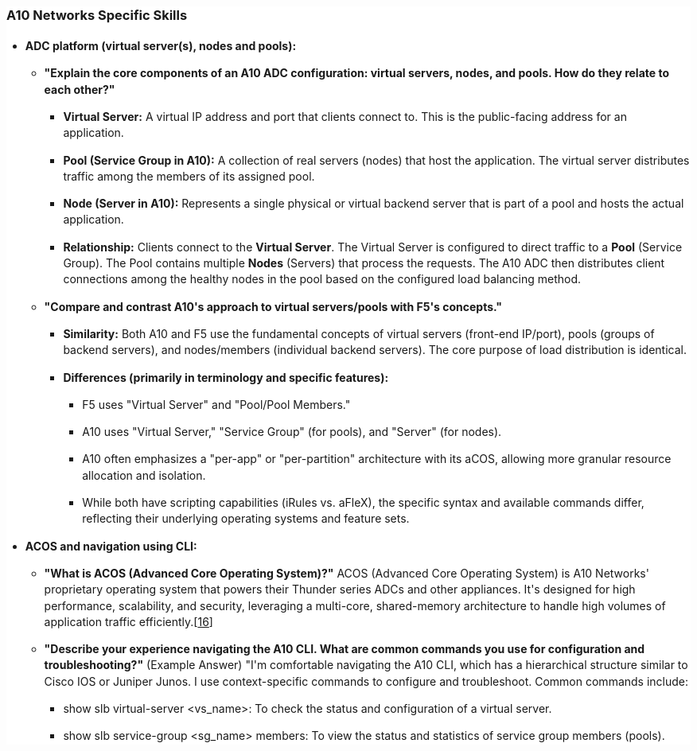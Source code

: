
### A10 Networks Specific Skills

- **ADC platform (virtual server(s), nodes and pools):**
    
    - **"Explain the core components of an A10 ADC configuration: virtual servers, nodes, and pools. How do they relate to each other?"**
        
        - **Virtual Server:** A virtual IP address and port that clients connect to. This is the public-facing address for an application.
            
        - **Pool (Service Group in A10):** A collection of real servers (nodes) that host the application. The virtual server distributes traffic among the members of its assigned pool.
            
        - **Node (Server in A10):** Represents a single physical or virtual backend server that is part of a pool and hosts the actual application.
            
        - **Relationship:** Clients connect to the **Virtual Server**. The Virtual Server is configured to direct traffic to a **Pool** (Service Group). The Pool contains multiple **Nodes** (Servers) that process the requests. The A10 ADC then distributes client connections among the healthy nodes in the pool based on the configured load balancing method.
            
    - **"Compare and contrast A10's approach to virtual servers/pools with F5's concepts."**
        
        - **Similarity:** Both A10 and F5 use the fundamental concepts of virtual servers (front-end IP/port), pools (groups of backend servers), and nodes/members (individual backend servers). The core purpose of load distribution is identical.
            
        - **Differences (primarily in terminology and specific features):**
            
            - F5 uses "Virtual Server" and "Pool/Pool Members."
                
            - A10 uses "Virtual Server," "Service Group" (for pools), and "Server" (for nodes).
                
            - A10 often emphasizes a "per-app" or "per-partition" architecture with its aCOS, allowing more granular resource allocation and isolation.
                
            - While both have scripting capabilities (iRules vs. aFleX), the specific syntax and available commands differ, reflecting their underlying operating systems and feature sets.
                
- **ACOS and navigation using CLI:**
    
    - **"What is ACOS (Advanced Core Operating System)?"** ACOS (Advanced Core Operating System) is A10 Networks' proprietary operating system that powers their Thunder series ADCs and other appliances. It's designed for high performance, scalability, and security, leveraging a multi-core, shared-memory architecture to handle high volumes of application traffic efficiently.[[16](https://www.google.com/url?sa=E&q=https%3A%2F%2Fvertexaisearch.cloud.google.com%2Fgrounding-api-redirect%2FAUZIYQGPlo63L6eRPjlAgN2OTKN3S48p4tReJ_a31mbMOc8Xx-zEZRwvoTVfDZq0ysfTsgMG1Vv2T55I7w3fEz5zfwECs8bh8sijynl9GKDJMFtJIbnX6VZ3Wflgt5T_em-R8kWyeJEsX3tfGsLb5a9Ezu7sBbcrpi_6U4lmHOXep0PpLUcxlRWw-ZUbsmS0LCM%3D)]
        
    - **"Describe your experience navigating the A10 CLI. What are common commands you use for configuration and troubleshooting?"** (Example Answer) "I'm comfortable navigating the A10 CLI, which has a hierarchical structure similar to Cisco IOS or Juniper Junos. I use context-specific commands to configure and troubleshoot. Common commands include:
        
        - show slb virtual-server <vs_name>: To check the status and configuration of a virtual server.
            
        - show slb service-group <sg_name> members: To view the status and statistics of service group members (pools).
            
